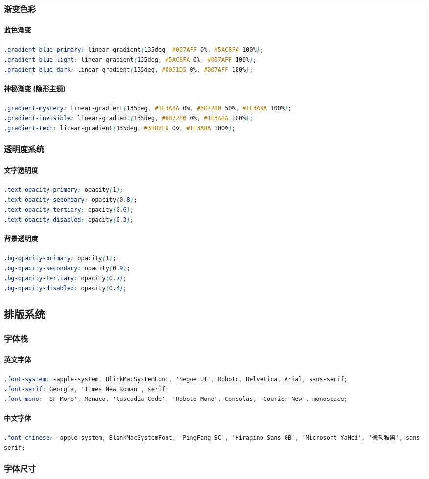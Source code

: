 ### 渐变色彩

#### 蓝色渐变
```css
.gradient-blue-primary: linear-gradient(135deg, #007AFF 0%, #5AC8FA 100%);
.gradient-blue-light: linear-gradient(135deg, #5AC8FA 0%, #007AFF 100%);
.gradient-blue-dark: linear-gradient(135deg, #0051D5 0%, #007AFF 100%);
```

#### 神秘渐变 (隐形主题)
```css
.gradient-mystery: linear-gradient(135deg, #1E3A8A 0%, #6B7280 50%, #1E3A8A 100%);
.gradient-invisible: linear-gradient(135deg, #6B7280 0%, #1E3A8A 100%);
.gradient-tech: linear-gradient(135deg, #3B82F6 0%, #1E3A8A 100%);
```

### 透明度系统

#### 文字透明度
```css
.text-opacity-primary: opacity(1);
.text-opacity-secondary: opacity(0.8);
.text-opacity-tertiary: opacity(0.6);
.text-opacity-disabled: opacity(0.3);
```

#### 背景透明度
```css
.bg-opacity-primary: opacity(1);
.bg-opacity-secondary: opacity(0.9);
.bg-opacity-tertiary: opacity(0.7);
.bg-opacity-disabled: opacity(0.4);
```

## 排版系统

### 字体栈

#### 英文字体
```css
.font-system: -apple-system, BlinkMacSystemFont, 'Segoe UI', Roboto, Helvetica, Arial, sans-serif;
.font-serif: Georgia, 'Times New Roman', serif;
.font-mono: 'SF Mono', Monaco, 'Cascadia Code', 'Roboto Mono', Consolas, 'Courier New', monospace;
```

#### 中文字体
```css
.font-chinese: -apple-system, BlinkMacSystemFont, 'PingFang SC', 'Hiragino Sans GB', 'Microsoft YaHei', '微软雅黑', sans-serif;
```

### 字体尺寸
